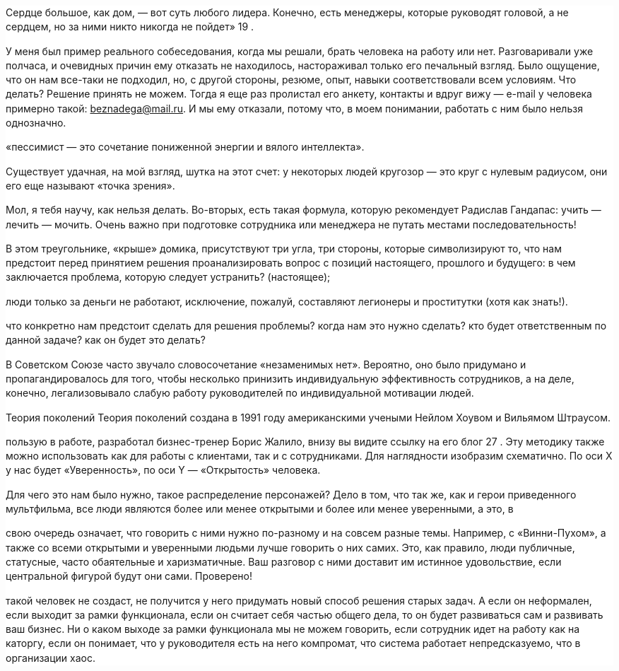Сердце большое, как дом, — вот суть любого лидера. Конечно, есть менеджеры,
которые руководят головой, а не сердцем, но за ними никто никогда не пойдет» 19
.

У меня был пример реального собеседования, когда мы решали, брать человека на
работу или нет. Разговаривали уже полчаса, и очевидных причин ему отказать не
находилось, настораживал только его печальный взгляд. Было ощущение, что он нам
все-таки не подходил, но, с другой стороны, резюме, опыт, навыки соответствовали
всем условиям. Что делать? Решение принять не можем. Тогда я еще раз про­листал
его анкету, контакты и вдруг вижу — e-mail у человека примерно такой:
beznadega@mail.ru. И мы ему отказали, потому что, в моем понимании, работать с
ним было нельзя однозначно.

«пессимист — это сочетание пониженной энергии и вялого интеллекта».

Существует удачная, на мой взгляд, шутка на этот счет: у некоторых людей
кругозор — это круг с нулевым радиусом, они его еще называют «точка зрения».

Мол, я тебя научу, как нельзя делать. Во-вторых, есть такая формула, которую
рекомендует Радислав Гандапас: учить — лечить — мочить. Очень важно при
подготовке сотрудника или менеджера не путать местами последовательность!

В этом треугольнике, «крыше» домика, присутствуют три угла, три стороны, которые
символизируют то, что нам предстоит перед принятием решения проанализировать
вопрос с позиций настоящего, прошлого и будущего: в чем заключается проблема,
которую следует устранить? (настоящее);

люди только за деньги не работают, исключение, пожалуй, составляют легионеры и
проститутки (хотя как знать!).

что конкретно нам предстоит сделать для решения проблемы? когда нам это нужно
сделать? кто будет ответственным по данной задаче? как он будет это делать?

В Советском Союзе часто звучало словосочетание «незаменимых нет». Вероятно, оно
было придумано и пропагандировалось для того, чтобы несколько принизить
индивидуальную эффективность сотрудников, а на деле, конечно, легализовывало
слабую работу руководителей по индивидуальной мотивации людей.

Теория поколений Теория поколений создана в 1991 году американскими учеными
Нейлом Хоувом и Вильямом Штраусом.

пользую в работе, разработал бизнес-тренер Борис Жалило, внизу вы видите ссылку
на его блог 27 . Эту методику также можно использовать как для работы с
клиентами, так и с сотрудниками. Для наглядности изобразим схематично. По оси X
у нас будет «Уверенность», по оси Y — «Открытость» человека.

Для чего это нам было нужно, такое распределение персонажей? Дело в том, что так
же, как и герои приведенного мультфильма, все люди являются более или менее
открытыми и более или менее уверенными, а это, в

свою очередь означает, что говорить с ними нужно по-разному и на совсем разные
темы. Например, с «Винни-Пухом», а также со всеми открытыми и уверенными людьми
лучше говорить о них самих. Это, как правило, люди публичные, статусные, часто
обаятельные и харизматичные. Ваш разговор с ними доставит им истинное
удовольствие, если центральной фигурой будут они сами. Проверено!

такой человек не создаст, не получится у него придумать новый способ решения
старых задач. А если он неформален, если выходит за рамки функционала, если он
считает себя частью общего дела, то он будет развиваться сам и развивать ваш
бизнес. Ни о каком выходе за рамки функционала мы не можем говорить, если
сотрудник идет на работу как на каторгу, если он понимает, что у руководителя
есть на него компромат, что система работает непредсказуемо, что в организации
хаос.
